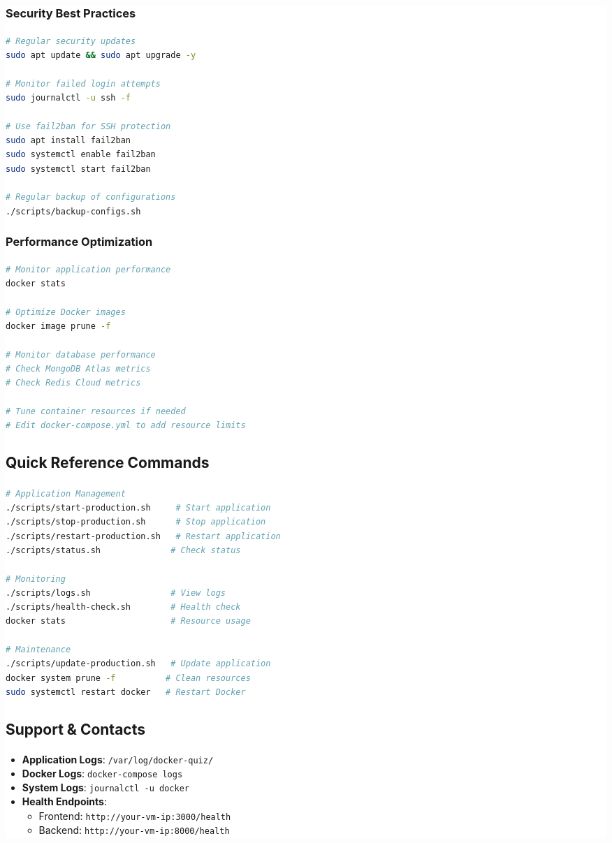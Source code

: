 ### Security Best Practices

```bash
# Regular security updates
sudo apt update && sudo apt upgrade -y

# Monitor failed login attempts
sudo journalctl -u ssh -f

# Use fail2ban for SSH protection
sudo apt install fail2ban
sudo systemctl enable fail2ban
sudo systemctl start fail2ban

# Regular backup of configurations
./scripts/backup-configs.sh
```

### Performance Optimization

```bash
# Monitor application performance
docker stats

# Optimize Docker images
docker image prune -f

# Monitor database performance
# Check MongoDB Atlas metrics
# Check Redis Cloud metrics

# Tune container resources if needed
# Edit docker-compose.yml to add resource limits
```

## Quick Reference Commands

```bash
# Application Management
./scripts/start-production.sh     # Start application
./scripts/stop-production.sh      # Stop application
./scripts/restart-production.sh   # Restart application
./scripts/status.sh              # Check status

# Monitoring
./scripts/logs.sh                # View logs
./scripts/health-check.sh        # Health check
docker stats                     # Resource usage

# Maintenance
./scripts/update-production.sh   # Update application
docker system prune -f          # Clean resources
sudo systemctl restart docker   # Restart Docker
```

## Support & Contacts

- **Application Logs**: `/var/log/docker-quiz/`
- **Docker Logs**: `docker-compose logs`
- **System Logs**: `journalctl -u docker`
- **Health Endpoints**:
  - Frontend: `http://your-vm-ip:3000/health`
  - Backend: `http://your-vm-ip:8000/health`
